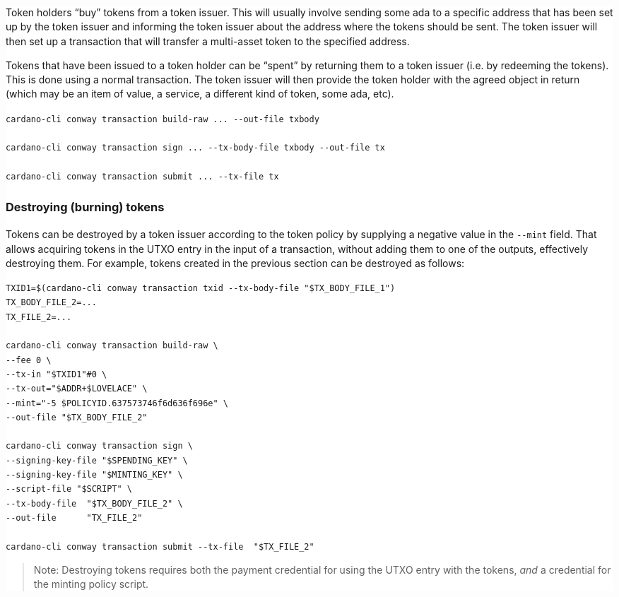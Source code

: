 Token holders “buy” tokens from a token issuer. This will usually involve sending some ada to a specific address that has been set up by the token issuer and informing the token issuer about the address where the tokens should be sent. The token issuer will then set up a transaction that will transfer a multi-asset token to the specified address.

Tokens that have been issued to a token holder can be “spent” by returning them to a token issuer (i.e. by redeeming the tokens). This is done using a normal transaction. The token issuer will then provide the token holder with the agreed object in return (which may be an item of value, a service, a different kind of token, some ada, etc).

```
cardano-cli conway transaction build-raw ... --out-file txbody
 
cardano-cli conway transaction sign ... --tx-body-file txbody --out-file tx

cardano-cli conway transaction submit ... --tx-file tx 
```

### Destroying (burning) tokens

Tokens can be destroyed by a token issuer according to the token policy by supplying a negative value in the `--mint` field. That allows acquiring tokens in the UTXO entry in the input of a transaction, without adding them to one of the outputs, effectively destroying them. For example, tokens created in the previous section can be destroyed as follows:

```
TXID1=$(cardano-cli conway transaction txid --tx-body-file "$TX_BODY_FILE_1")
TX_BODY_FILE_2=...
TX_FILE_2=...
 
cardano-cli conway transaction build-raw \
--fee 0 \
--tx-in "$TXID1"#0 \
--tx-out="$ADDR+$LOVELACE" \
--mint="-5 $POLICYID.637573746f6d636f696e" \
--out-file "$TX_BODY_FILE_2"
 
cardano-cli conway transaction sign \
--signing-key-file "$SPENDING_KEY" \
--signing-key-file "$MINTING_KEY" \
--script-file "$SCRIPT" \
--tx-body-file  "$TX_BODY_FILE_2" \
--out-file  	"TX_FILE_2"
 
cardano-cli conway transaction submit --tx-file  "$TX_FILE_2" 
```

> Note: Destroying tokens requires both the payment credential for using the UTXO entry with the tokens, *and* a credential for the minting policy script.
